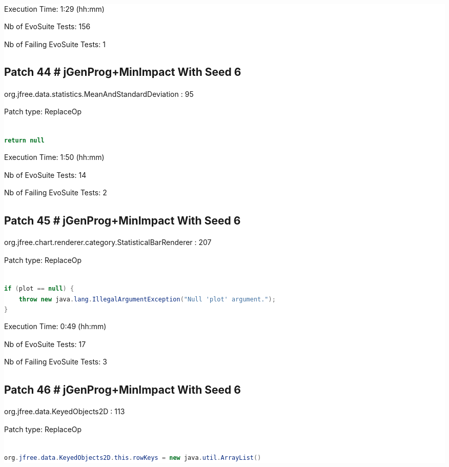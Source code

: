 
Execution Time: 1:29 (hh:mm) 

Nb of EvoSuite Tests: 156

Nb of Failing EvoSuite Tests: 1



## Patch 44 #  jGenProg+MinImpact With Seed 6

org.jfree.data.statistics.MeanAndStandardDeviation : 95

Patch type: ReplaceOp

```Java

return null

```


Execution Time: 1:50 (hh:mm) 

Nb of EvoSuite Tests: 14

Nb of Failing EvoSuite Tests: 2



## Patch 45 #  jGenProg+MinImpact With Seed 6

org.jfree.chart.renderer.category.StatisticalBarRenderer : 207

Patch type: ReplaceOp

```Java

if (plot == null) {
	throw new java.lang.IllegalArgumentException("Null 'plot' argument.");
} 

```


Execution Time: 0:49 (hh:mm) 

Nb of EvoSuite Tests: 17

Nb of Failing EvoSuite Tests: 3



## Patch 46 #  jGenProg+MinImpact With Seed 6

org.jfree.data.KeyedObjects2D : 113

Patch type: ReplaceOp

```Java

org.jfree.data.KeyedObjects2D.this.rowKeys = new java.util.ArrayList()

```
